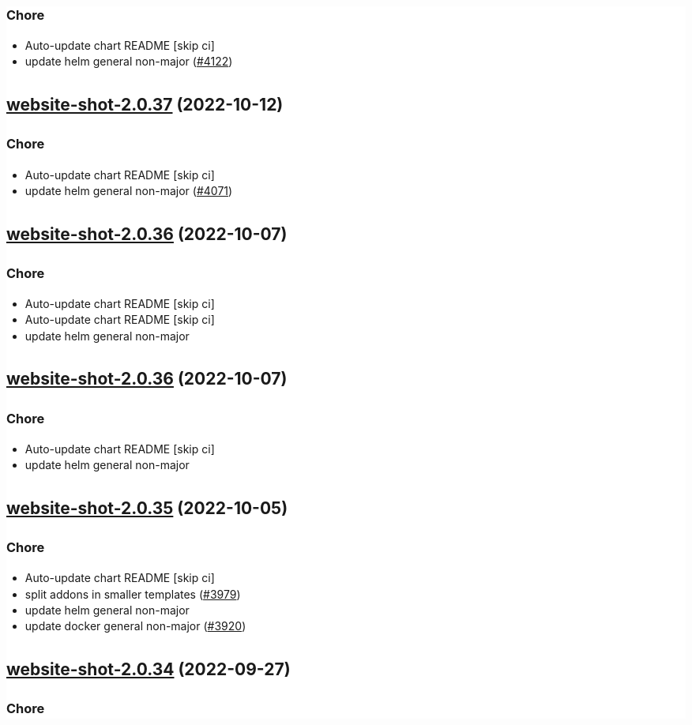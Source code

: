 ### Chore

- Auto-update chart README [skip ci]
- update helm general non-major ([#4122](https://github.com/truecharts/charts/issues/4122))

## [website-shot-2.0.37](https://github.com/truecharts/charts/compare/website-shot-2.0.36...website-shot-2.0.37) (2022-10-12)

### Chore

- Auto-update chart README [skip ci]
- update helm general non-major ([#4071](https://github.com/truecharts/charts/issues/4071))

## [website-shot-2.0.36](https://github.com/truecharts/charts/compare/website-shot-2.0.35...website-shot-2.0.36) (2022-10-07)

### Chore

- Auto-update chart README [skip ci]
- Auto-update chart README [skip ci]
- update helm general non-major

## [website-shot-2.0.36](https://github.com/truecharts/charts/compare/website-shot-2.0.35...website-shot-2.0.36) (2022-10-07)

### Chore

- Auto-update chart README [skip ci]
- update helm general non-major

## [website-shot-2.0.35](https://github.com/truecharts/charts/compare/website-shot-2.0.34...website-shot-2.0.35) (2022-10-05)

### Chore

- Auto-update chart README [skip ci]
- split addons in smaller templates ([#3979](https://github.com/truecharts/charts/issues/3979))
- update helm general non-major
- update docker general non-major ([#3920](https://github.com/truecharts/charts/issues/3920))

## [website-shot-2.0.34](https://github.com/truecharts/charts/compare/website-shot-2.0.33...website-shot-2.0.34) (2022-09-27)

### Chore
